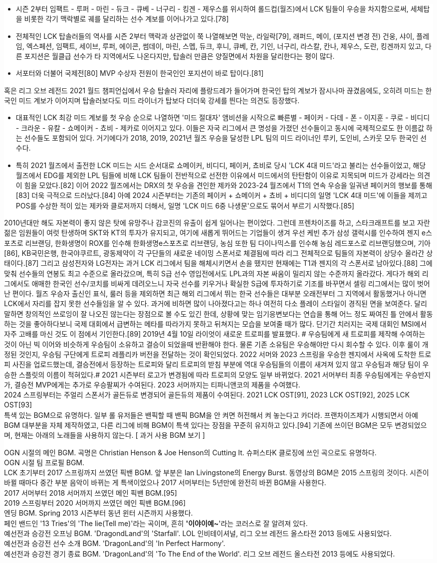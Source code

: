 -   시즌 2부터 임팩트 - 루퍼 - 마린 - 듀크 - 큐베 - 너구리 - 킹겐 - 제우스를 위시하여 롤드컵(월즈)에서 LCK 팀들이 우승을 차지함으로써, 세체탑을 비롯한 각기 맥락별로 궤를 달리하는 선수 계보를 이어나가고 있다.\[78\]
    
-   전체적인 LCK 탑솔러들의 역사를 시즌 2부터 맥락과 상관없이 쭉 나열해보면 막눈, 라일락\[79\], 래퍼드, 메이, (포지션 변경 전) 건웅, 샤이, 플레임, 엑스페션, 임팩트, 세이브, 루퍼, 에이콘, 썸데이, 마린, 스멥, 듀크, 후니, 큐베, 칸, 기인, 너구리, 라스칼, 칸나, 제우스, 도란, 킹겐까지 있고, 다른 포지션은 월클급 선수가 타 지역에서도 나온다지만, 탑솔러 만큼은 양질면에서 차원을 달리한다는 평이 많다.
    
-   서포터와 더불어 국제전\[80\] MVP 수상자 전원이 한국인인 포지션이 바로 탑이다.\[81\]
    
혹은 리그 오브 레전드 2021 월드 챔피언십에서 우승 탑솔러 자리에 플랑드레가 들어가며 한국인 탑의 계보가 잠시나마 끊겼음에도, 오히려 미드는 한국인 미드 계보가 이어지며 탑솔러보다도 미드 라이너가 탑보다 더더욱 강세를 띈다는 의견도 등장했다.  
-   대표적인 LCK 최강 미드 계보를 첫 우승 순으로 나열하면 '미드 절대자' 앰비션을 시작으로 빠른별 - 페이커 - 다데 - 폰 - 이지훈 - 쿠로 - 비디디 - 크라운 - 유칼 - 쇼메이커 - 쵸비 - 제카로 이어지고 있다. 이들은 자국 리그에서 큰 명성을 가졌던 선수들이고 동시에 국제적으로도 한 이름값 하는 선수들도 포함되어 있다. 거기에다가 2018, 2019, 2021년 월즈 우승을 달성한 LPL 팀의 미드 라이너인 루키, 도인비, 스카웃 모두 한국인 선수다.
    
-   특히 2021 월즈에서 출전한 LCK 미드는 시드 순서대로 쇼메이커, 비디디, 페이커, 쵸비로 당시 'LCK 4대 미드'라고 불리는 선수들이었고, 해당 월즈에서 EDG를 제외한 LPL 팀들에 비해 LCK 팀들이 전반적으로 선전한 이유에서 미드에서의 탄탄함이 이유로 지목되며 미드가 강세라는 의견이 힘을 모았다.\[82\] 이어 2022 월즈에서는 DRX의 첫 우승을 견인한 제카와 2023-24 월즈에서 T1의 연속 우승을 일궈낸 페이커의 행보를 통해\[83\] 더욱 극적으로 드러났다.\[84\] 아예 2024 시즌부터는 기존의 페이커 + 쇼메이커 + 쵸비 + 비디디의 일명 'LCK 4대 미드'에 이들을 제끼고 POS를 수상한 적이 있는 제카와 클로저까지 더해서, 일명 'LCK 미드 6중 나생문'으로도 묶어서 부르기 시작했다.\[85\]
    
2010년대만 해도 자본력이 좋지 않은 탓에 유망주나 감코진의 유출이 쉽게 일어나는 편이었다. 그런데 프렌차이즈를 하고, 스타크래프트를 보고 자란 젊은 임원들이 여럿 탄생하며 SKT와 KT의 투자가 유지되고, 여기에 새롭게 뛰어드는 기업들이 생겨 우선 케빈 추가 삼성 갤럭시를 인수하여 젠지 e스포츠로 리브랜딩, 한화생명이 ROX를 인수해 한화생명e스포츠로 리브랜딩, 농심 또한 팀 다이나믹스를 인수해 농심 레드포스로 리브랜딩했으며, 기아\[86\], KB국민은행, 한국야쿠르트, 광동제약이 각 구단들의 새로운 네이밍 스폰서로 체결됨에 따라 리그 전체적으로 팀들의 자본력이 상당수 올라간 상태이다.\[87\] 그리고 삼성전자와 LG전자는 과거 LCK 리그에서 팀을 해체시키면서 손을 뗐지만 현재에는 T1과 젠지의 각 스폰서로 남아있다.\[88\]
그에 맞춰 선수들의 연봉도 최고 수준으로 올라갔으며, 특히 S급 선수 영입전에서도 LPL과의 자본 싸움이 밀리지 않는 수준까지 올라갔다. 게다가 해외 리그에서도 애매한 한국인 선수/코치를 비싸게 데려오느니 자국 선수를 키우거나 확실한 S급에 투자하기로 기조를 바꾸면서 셀링 리그에서는 많이 벗어난 편이다. 월즈 우승자 출신인 표식, 룰러 등을 제외하면 최근 해외 리그에서 뛰는 한국 선수들은 대부분 오래전부터 그 지역에서 활동했거나 아니면 LCK에서 자리를 잡지 못한 선수들임을 알 수 있다.
과거에 비하면 많이 나아졌다고는 하나 여전히 다소 플레이 스타일이 경직된 면을 보여준다. 달리 말하면 창의적인 쓰로잉이 잘 나오진 않는다는 장점으로 볼 수도 있긴 한데, 상황에 맞는 임기응변보다는 연습을 통해 어느 정도 짜여진 틀 안에서 활동하는 것을 좋아하다보니 국제 대회에서 급변하는 메타를 따라가지 못하고 뒤쳐지는 모습을 보여줄 때가 많다. 단기간 치러지는 국제 대회인 MSI에서 자주 고배를 마신 것도 이 점에서 기인한다.\[89\]
2019년 4월 10일 라이엇이 새로운 트로피를 발표했다. # 우승팀에게 새 트로피를 제작해 수여하는 것이 아닌 빅 이어와 비슷하게 우승팀이 소유하고 결승이 되었을때 반환해야 한다. 물론 기존 소유팀은 우승해야만 다시 회수할 수 있다. 이후 룰이 개정된 것인지, 우승팀 구단에게 트로피 레플리카 버전을 전달하는 것이 확인되었다. 2022 서머와 2023 스프링을 우승한 젠지에서 사옥에 도착한 트로피 사진을 업로드했는데, 결승전에서 등장하는 트로피와 달리 트로피의 받침 부분에 역대 우승팀들의 이름이 새겨져 있지 않고 우승팀과 해당 팀이 우승한 스플릿의 이름이 적혀있다.#
2021 시즌부터 로고가 변경됨에 따라 트로피의 모양도 일부 바뀌었다.
2021 서머부터 최종 우승팀에게는 우승반지가, 결승전 MVP에게는 추가로 우승팔찌가 수여된다. 2023 서머까지는 티파니앤코의 제품을 수여했다.  
2024 스프링부터는 주얼리 스폰서가 골든듀로 변경되어 골든듀의 제품이 수여된다.
2021 LCK OST\[91\], 2023 LCK OST\[92\], 2025 LCK OST\[93\]  
특색 있는 BGM으로 유명하다. 일부 롤 유저들은 밴픽할 때 밴픽 BGM을 안 켜면 허전해서 켜 놓는다고 카더라.
프랜차이즈제가 시행되면서 아예 BGM 대부분을 자체 제작하였고, 다른 리그에 비해 BGM이 특색 있다는 장점을 꾸준히 유지하고 있다.\[94\] 기존에 쓰이던 BGM은 모두 변경되었으며, 현재는 아래의 노래들을 사용하지 않는다.
\[ 과거 사용 BGM 보기 \]
  
OGN 시절의 메인 BGM. 곡명은 Christian Henson & Joe Henson의 Cutting It. 슈퍼스타K 클로징에 쓰인 곡으로도 유명하다.  
OGN 시절 팀 프로필 BGM.  
LCK 초기부터 2017 스프링까지 쓰였던 픽밴 BGM. 앞 부분은 Ian Livingstone의 Energy Burst. 동영상의 BGM은 2015 스프링의 것이다. 시즌이 바뀔 때마다 중간 부분 음악이 바뀌는 게 특색이었으나 2017 서머부터는 5년만에 완전히 바뀐 BGM을 사용한다.  
2017 서머부터 2018 서머까지 쓰였던 메인 픽밴 BGM.\[95\]  
2019 스프링부터 2020 서머까지 쓰였던 메인 픽밴 BGM.\[96\]  
엔딩 BGM. Spring 2013 시즌부터 동년 윈터 시즌까지 사용했다.  
페인 밴드인 '13 Tries'의 'The lie(Tell me)'라는 곡이며, 흔히 **'이야이예~**'라는 코러스로 잘 알려져 있다.  
예선전과 승강전 오프닝 BGM. 'DragondLand'의 'Starfall'. LOL 인비테이셔널, 리그 오브 레전드 올스타전 2013 등에도 사용되었다.  
예선전과 승강전 선수 소개 BGM. 'DragonLand'의 'In Perfect Harmony'.  
예선전과 승강전 경기 종료 BGM. 'DragonLand'의 'To The End of the World'. 리그 오브 레전드 올스타전 2013 등에도 사용되었다.
  